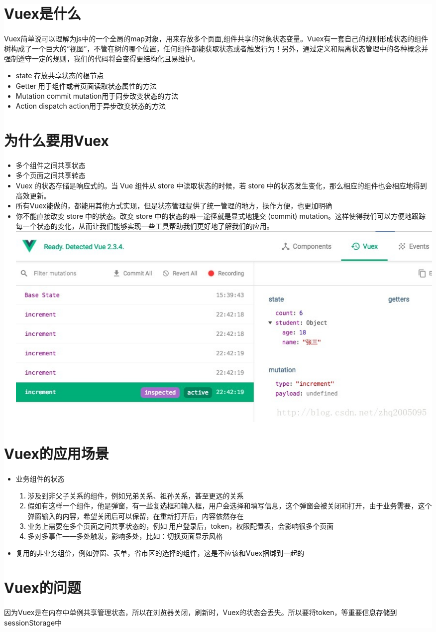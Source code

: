 # Vuex是什么
Vuex简单说可以理解为js中的一个全局的map对象，用来存放多个页面,组件共享的对象状态变量。Vuex有一套自己的规则形成状态的组件树构成了一个巨大的“视图”，不管在树的哪个位置，任何组件都能获取状态或者触发行为！另外，通过定义和隔离状态管理中的各种概念并强制遵守一定的规则，我们的代码将会变得更结构化且易维护。
- state  存放共享状态的根节点
- Getter 用于组件或者页面读取状态属性的方法
- Mutation commit mutation用于同步改变状态的方法
- Action dispatch action用于异步改变状态的方法

# 为什么要用Vuex
- 多个组件之间共享状态
- 多个页面之间共享转态
- Vuex 的状态存储是响应式的。当 Vue 组件从 store 中读取状态的时候，若 store 中的状态发生变化，那么相应的组件也会相应地得到高效更新。
- 所有Vuex能做的，都能用其他方式实现，但是状态管理提供了统一管理的地方，操作方便，也更加明确
- 你不能直接改变 store 中的状态。改变 store 中的状态的唯一途径就是显式地提交 (commit) mutation。这样使得我们可以方便地跟踪每一个状态的变化，从而让我们能够实现一些工具帮助我们更好地了解我们的应用。
![vuex1](./pic/vuex1.jpg)

# Vuex的应用场景
- 业务组件的状态
  1. 涉及到非父子关系的组件，例如兄弟关系、祖孙关系，甚至更远的关系
  2. 假如有这样一个组件，他是弹窗，有一些复选框和输入框，用户会选择和填写信息，这个弹窗会被关闭和打开，由于业务需要，这个弹窗输入的内容，希望关闭后可以保留，在重新打开后，内容依然存在
  3. 业务上需要在多个页面之间共享状态的，例如 用户登录后，token，权限配置表，会影响很多个页面
  4. 多对多事件——多处触发，影响多处，比如：切换页面显示风格

- 复用的非业务组价，例如弹窗、表单，省市区的选择的组件，这是不应该和Vuex捆绑到一起的

# Vuex的问题
因为Vuex是在内存中单例共享管理状态，所以在浏览器关闭，刷新时，Vuex的状态会丢失。所以要将token，等重要信息存储到sessionStorage中
